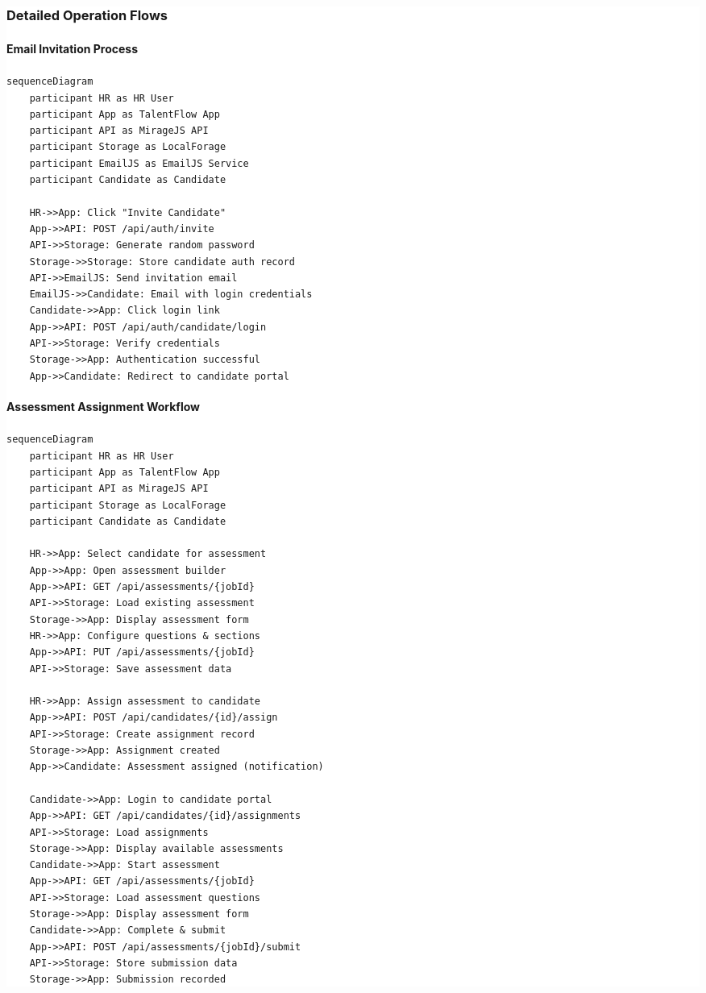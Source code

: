 ### Detailed Operation Flows

#### **Email Invitation Process**

```mermaid
sequenceDiagram
    participant HR as HR User
    participant App as TalentFlow App
    participant API as MirageJS API
    participant Storage as LocalForage
    participant EmailJS as EmailJS Service
    participant Candidate as Candidate

    HR->>App: Click "Invite Candidate"
    App->>API: POST /api/auth/invite
    API->>Storage: Generate random password
    Storage->>Storage: Store candidate auth record
    API->>EmailJS: Send invitation email
    EmailJS->>Candidate: Email with login credentials
    Candidate->>App: Click login link
    App->>API: POST /api/auth/candidate/login
    API->>Storage: Verify credentials
    Storage->>App: Authentication successful
    App->>Candidate: Redirect to candidate portal
```

#### **Assessment Assignment Workflow**

```mermaid
sequenceDiagram
    participant HR as HR User
    participant App as TalentFlow App
    participant API as MirageJS API
    participant Storage as LocalForage
    participant Candidate as Candidate

    HR->>App: Select candidate for assessment
    App->>App: Open assessment builder
    App->>API: GET /api/assessments/{jobId}
    API->>Storage: Load existing assessment
    Storage->>App: Display assessment form
    HR->>App: Configure questions & sections
    App->>API: PUT /api/assessments/{jobId}
    API->>Storage: Save assessment data

    HR->>App: Assign assessment to candidate
    App->>API: POST /api/candidates/{id}/assign
    API->>Storage: Create assignment record
    Storage->>App: Assignment created
    App->>Candidate: Assessment assigned (notification)

    Candidate->>App: Login to candidate portal
    App->>API: GET /api/candidates/{id}/assignments
    API->>Storage: Load assignments
    Storage->>App: Display available assessments
    Candidate->>App: Start assessment
    App->>API: GET /api/assessments/{jobId}
    API->>Storage: Load assessment questions
    Storage->>App: Display assessment form
    Candidate->>App: Complete & submit
    App->>API: POST /api/assessments/{jobId}/submit
    API->>Storage: Store submission data
    Storage->>App: Submission recorded
```
